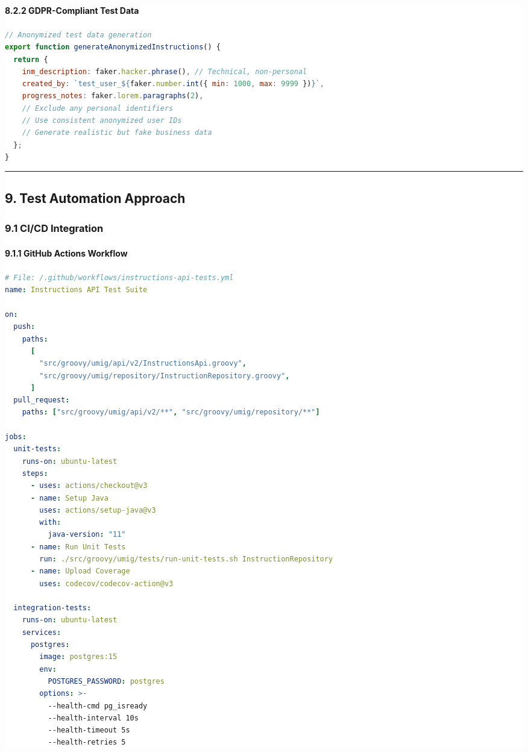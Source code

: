 #### 8.2.2 GDPR-Compliant Test Data

```javascript
// Anonymized test data generation
export function generateAnonymizedInstructions() {
  return {
    inm_description: faker.hacker.phrase(), // Technical, non-personal
    created_by: `test_user_${faker.number.int({ min: 1000, max: 9999 })}`,
    progress_notes: faker.lorem.paragraphs(2),
    // Exclude any personal identifiers
    // Use consistent anonymized user IDs
    // Generate realistic but fake business data
  };
}
```

---

## 9. Test Automation Approach

### 9.1 CI/CD Integration

#### 9.1.1 GitHub Actions Workflow

```yaml
# File: /.github/workflows/instructions-api-tests.yml
name: Instructions API Test Suite

on:
  push:
    paths:
      [
        "src/groovy/umig/api/v2/InstructionsApi.groovy",
        "src/groovy/umig/repository/InstructionRepository.groovy",
      ]
  pull_request:
    paths: ["src/groovy/umig/api/v2/**", "src/groovy/umig/repository/**"]

jobs:
  unit-tests:
    runs-on: ubuntu-latest
    steps:
      - uses: actions/checkout@v3
      - name: Setup Java
        uses: actions/setup-java@v3
        with:
          java-version: "11"
      - name: Run Unit Tests
        run: ./src/groovy/umig/tests/run-unit-tests.sh InstructionRepository
      - name: Upload Coverage
        uses: codecov/codecov-action@v3

  integration-tests:
    runs-on: ubuntu-latest
    services:
      postgres:
        image: postgres:15
        env:
          POSTGRES_PASSWORD: postgres
        options: >-
          --health-cmd pg_isready
          --health-interval 10s
          --health-timeout 5s
          --health-retries 5
```